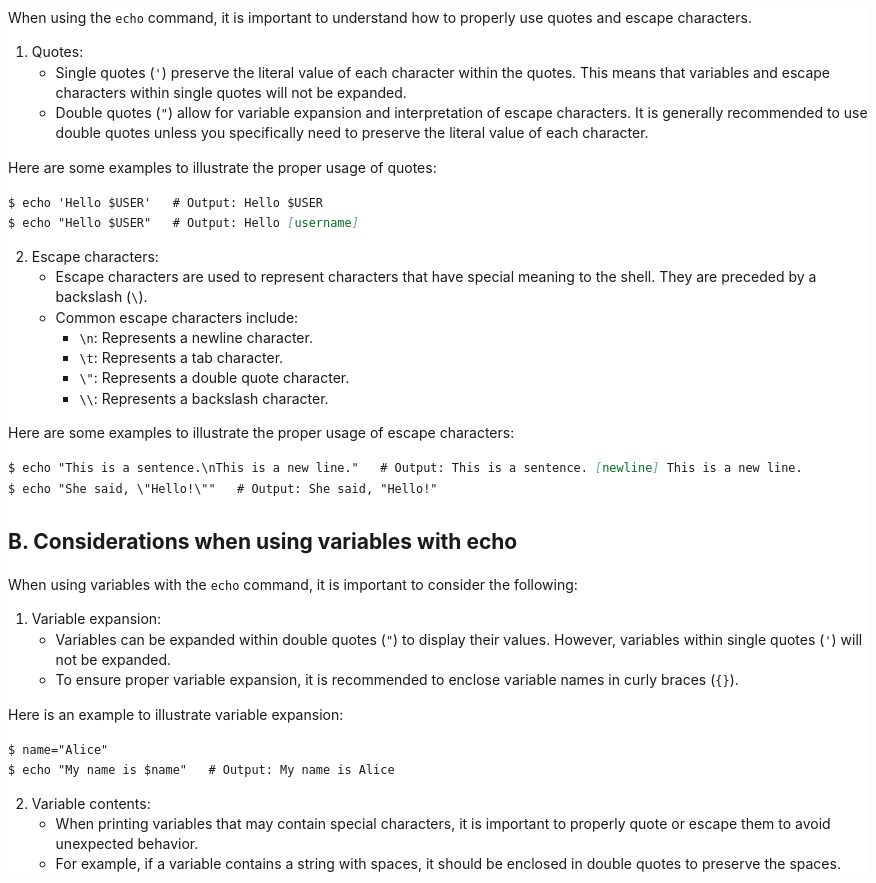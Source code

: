 When using the `echo` command, it is important to understand how to properly use quotes and escape characters. 

1. Quotes: 
   - Single quotes (`'`) preserve the literal value of each character within the quotes. This means that variables and escape characters within single quotes will not be expanded.
   - Double quotes (`"`) allow for variable expansion and interpretation of escape characters. It is generally recommended to use double quotes unless you specifically need to preserve the literal value of each character.

Here are some examples to illustrate the proper usage of quotes:

```markdown
$ echo 'Hello $USER'   # Output: Hello $USER
$ echo "Hello $USER"   # Output: Hello [username]
```

2. Escape characters:
   - Escape characters are used to represent characters that have special meaning to the shell. They are preceded by a backslash (`\`).
   - Common escape characters include:
     - `\n`: Represents a newline character.
     - `\t`: Represents a tab character.
     - `\"`: Represents a double quote character.
     - `\\`: Represents a backslash character.

Here are some examples to illustrate the proper usage of escape characters:

```markdown
$ echo "This is a sentence.\nThis is a new line."   # Output: This is a sentence. [newline] This is a new line.
$ echo "She said, \"Hello!\""   # Output: She said, "Hello!"
```

## B. Considerations when using variables with echo

When using variables with the `echo` command, it is important to consider the following:

1. Variable expansion: 
   - Variables can be expanded within double quotes (`"`) to display their values. However, variables within single quotes (`'`) will not be expanded.
   - To ensure proper variable expansion, it is recommended to enclose variable names in curly braces (`{}`).

Here is an example to illustrate variable expansion:

```markdown
$ name="Alice"
$ echo "My name is $name"   # Output: My name is Alice
```

2. Variable contents: 
   - When printing variables that may contain special characters, it is important to properly quote or escape them to avoid unexpected behavior.
   - For example, if a variable contains a string with spaces, it should be enclosed in double quotes to preserve the spaces.
